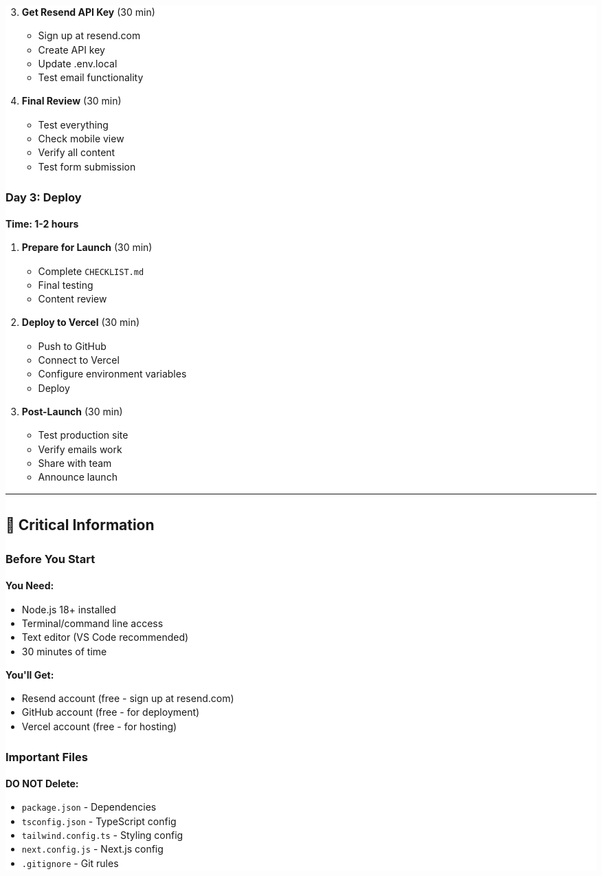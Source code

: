3. **Get Resend API Key** (30 min)
   - Sign up at resend.com
   - Create API key
   - Update .env.local
   - Test email functionality

4. **Final Review** (30 min)
   - Test everything
   - Check mobile view
   - Verify all content
   - Test form submission

### Day 3: Deploy
**Time: 1-2 hours**

1. **Prepare for Launch** (30 min)
   - Complete `CHECKLIST.md`
   - Final testing
   - Content review

2. **Deploy to Vercel** (30 min)
   - Push to GitHub
   - Connect to Vercel
   - Configure environment variables
   - Deploy

3. **Post-Launch** (30 min)
   - Test production site
   - Verify emails work
   - Share with team
   - Announce launch

---

## 🔑 Critical Information

### Before You Start

**You Need:**
- Node.js 18+ installed
- Terminal/command line access
- Text editor (VS Code recommended)
- 30 minutes of time

**You'll Get:**
- Resend account (free - sign up at resend.com)
- GitHub account (free - for deployment)
- Vercel account (free - for hosting)

### Important Files

**DO NOT Delete:**
- `package.json` - Dependencies
- `tsconfig.json` - TypeScript config
- `tailwind.config.ts` - Styling config
- `next.config.js` - Next.js config
- `.gitignore` - Git rules
